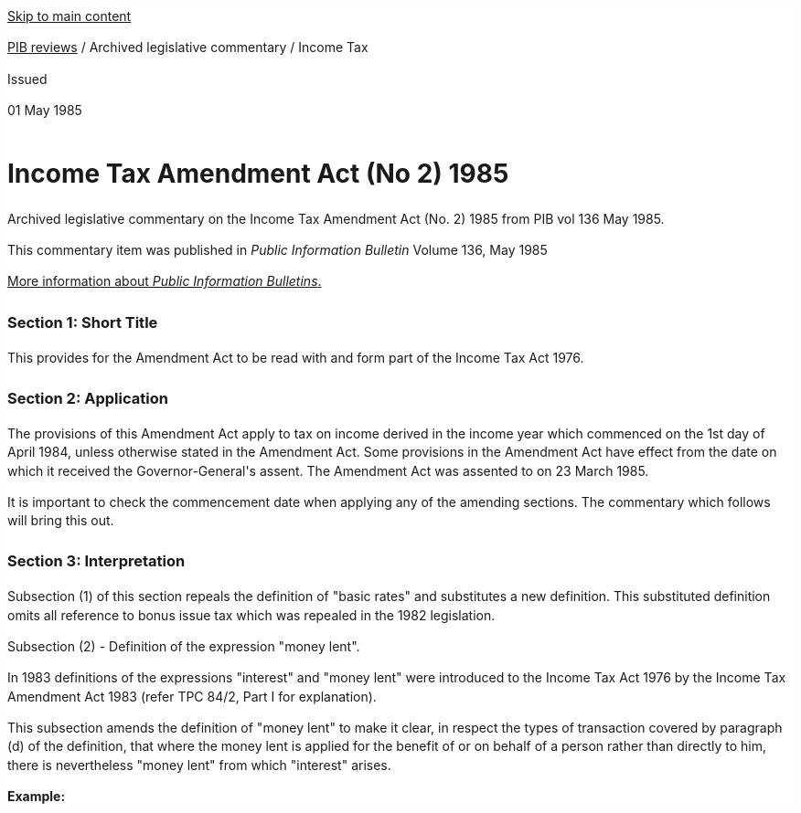 [Skip to main content](#main-content-tt)

[PIB reviews](/publications#f-ttTypeFacet=PIB%20reviews%7CArchived%20legislative%20commentary%7CAccident%20compensation,PIB%20reviews%7CArchived%20legislative%20commentary%7CDouble%20taxation,PIB%20reviews%7CArchived%20legislative%20commentary%7CEstate%20and%20gift%20duties,PIB%20reviews%7CArchived%20legislative%20commentary%7CExport%20incentive,PIB%20reviews%7CArchived%20legislative%20commentary%7CGST,PIB%20reviews%7CArchived%20legislative%20commentary%7CIncome%20Tax,PIB%20reviews%7CArchived%20legislative%20commentary%7COther,PIB%20reviews%7CArchived%20legislative%20commentary%7CUnclaimed%20money,PIB%20reviews%7CCompleted%20reviews&sort=%40irscttissuedatetime%20descending&numberOfResults=25)
 / Archived legislative commentary / Income Tax

Issued

01 May 1985

Income Tax Amendment Act (No 2) 1985
====================================

Archived legislative commentary on the Income Tax Amendment Act (No. 2) 1985 from PIB vol 136 May 1985.

This commentary item was published in _Public Information Bulletin_ Volume 136, May 1985

[More information about _Public Information Bulletins_.](/about/about-our-publications)
 

### Section 1: Short Title

This provides for the Amendment Act to be read with and form part of the Income Tax Act 1976.

### Section 2: Application

The provisions of this Amendment Act apply to tax on income derived in the income year which commenced on the 1st day of April 1984, unless otherwise stated in the Amendment Act. Some provisions in the Amendment Act have effect from the date on which it received the Governor-General's assent. The Amendment Act was assented to on 23 March 1985.

It is important to check the commencement date when applying any of the amending sections. The commentary which follows will bring this out.

### Section 3: Interpretation

Subsection (1) of this section repeals the definition of "basic rates" and substitutes a new definition. This substituted definition omits all reference to bonus issue tax which was repealed in the 1982 legislation.

Subsection (2) - Definition of the expression "money lent".

In 1983 definitions of the expressions "interest" and "money lent" were introduced to the Income Tax Act 1976 by the Income Tax Amendment Act 1983 (refer TPC 84/2, Part I for explanation).

This subsection amends the definition of "money lent" to make it clear, in respect the types of transaction covered by paragraph (d) of the definition, that where the money lent is applied for the benefit of or on behalf of a person rather than directly to him, there is nevertheless "money lent" from which "interest" arises.

**Example:**

